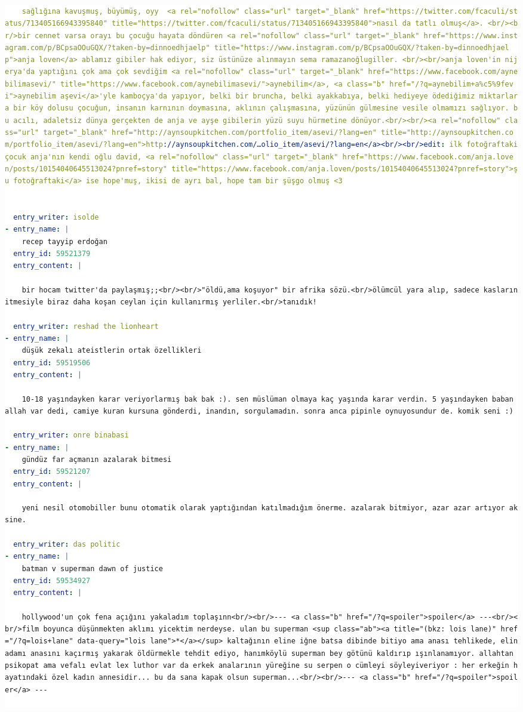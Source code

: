 ```yaml
    sağlığına kavuşmuş, büyümüş, oyy  <a rel="nofollow" class="url" target="_blank" href="https://twitter.com/fcaculi/status/713405166943395840" title="https://twitter.com/fcaculi/status/713405166943395840">nasıl da tatlı olmuş</a>. <br/><br/>bir cennet varsa orayı bu çocuğu hayata döndüren <a rel="nofollow" class="url" target="_blank" href="https://www.instagram.com/p/BCpsaOOuGQX/?taken-by=dinnoedhjaelp" title="https://www.instagram.com/p/BCpsaOOuGQX/?taken-by=dinnoedhjaelp">anja loven</a> ablamız gibiler hak ediyor, siz üstünüze alınmayın sema ramazanoğlugiller. <br/><br/>anja loven'in nijerya'da yaptığını çok ama çok sevdiğim <a rel="nofollow" class="url" target="_blank" href="https://www.facebook.com/aynebilimasevi/" title="https://www.facebook.com/aynebilimasevi/">aynebilim</a>, <a class="b" href="/?q=aynebilim+a%c5%9fevi">aynebilim aşevi</a>'yle kamboçya'da yapıyor, belki bir bruncha, belki ayakkabıya, belki hediyeye ödediğimiz miktarlara bir köy dolusu çocuğun, insanın karnının doymasına, aklının çalışmasına, yüzünün gülmesine vesile olmamızı sağlıyor. bu acılı, adaletsiz dünya gerçekten de anja ve ayşe gibilerin yüzü suyu hürmetine dönüyor.<br/><br/><a rel="nofollow" class="url" target="_blank" href="http://aynsoupkitchen.com/portfolio_item/asevi/?lang=en" title="http://aynsoupkitchen.com/portfolio_item/asevi/?lang=en">http://aynsoupkitchen.com/…olio_item/asevi/?lang=en</a><br/><br/>edit: ilk fotoğraftaki çocuk anja'nın kendi oğlu david, <a rel="nofollow" class="url" target="_blank" href="https://www.facebook.com/anja.loven/posts/10154040645513024?pnref=story" title="https://www.facebook.com/anja.loven/posts/10154040645513024?pnref=story">şu fotoğraftaki</a> ise hope'muş, ikisi de ayrı bal, hope tam bir şüşgo olmuş <3
  
   
  entry_writer: isolde
- entry_name: |
    recep tayyip erdoğan
  entry_id: 59521379
  entry_content: |
    
    bir hocam twitter'da paylaşmış;;<br/><br/>"öldü,ama koşuyor" bir afrika sözü.<br/>ölümcül yara alıp, sadece kasların itmesiyle biraz daha koşan ceylan için kullanırmış yerliler.<br/>tanıdık!
   
  entry_writer: reshad the lionheart
- entry_name: |
    düşük zekalı ateistlerin ortak özellikleri
  entry_id: 59519506
  entry_content: |
    
    10-18 yaşındayken karar veriyorlarmış bak bak :). sen müslüman olmaya kaç yaşında karar verdin. 5 yaşındayken baban allah var dedi, camiye kuran kursuna gönderdi, inandın, sorgulamadın. sonra anca pipinle oynuyosundur de. komik seni :)
    
  entry_writer: onre binabasi
- entry_name: |
    gündüz far açmanın azalarak bitmesi
  entry_id: 59521207
  entry_content: |
    
    yeni nesil otomobiller bunu otomatik olarak yaptığından katılmadığım önerme. azalarak bitmiyor, azar azar artıyor aksine.
    
  entry_writer: das politic
- entry_name: |
    batman v superman dawn of justice
  entry_id: 59534927
  entry_content: |
    
    hollywood'un çok fena açığını yakaladım toplaşınn<br/><br/>--- <a class="b" href="/?q=spoiler">spoiler</a> ---<br/><br/>film boyunca düşünmekten aklımı yicektim nerdeyse. ulan bu superman <sup class="ab"><a title="(bkz: lois lane)" href="/?q=lois+lane" data-query="lois lane">*</a></sup> kaltağının eline iğne batsa dibinde bitiyo ama anası tehlikede, elin adamı anasını kaçırmış yakarak öldürmekle tehdit ediyo, hanımköylü superman bey götünü kaldırıp ışınlanamıyor. allahtan psikopat ama vefalı evlat lex luthor var da erkek analarının yüreğine su serpen o cümleyi söyleyiveriyor : her erkeğin hayatındaki özel kadın annesidir... bu da sana kapak olsun superman...<br/><br/>--- <a class="b" href="/?q=spoiler">spoiler</a> ---
   
```